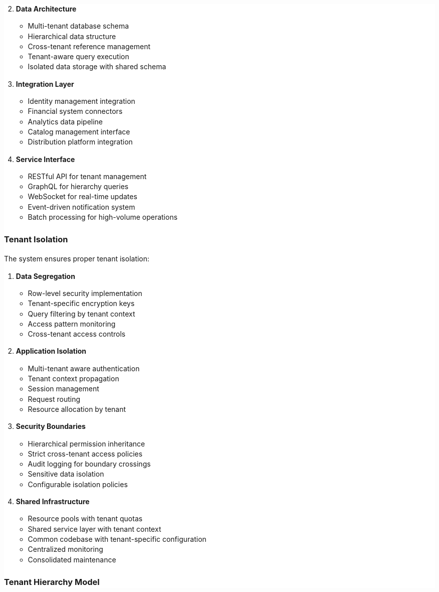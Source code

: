 2. **Data Architecture**
   - Multi-tenant database schema
   - Hierarchical data structure
   - Cross-tenant reference management
   - Tenant-aware query execution
   - Isolated data storage with shared schema

3. **Integration Layer**
   - Identity management integration
   - Financial system connectors
   - Analytics data pipeline
   - Catalog management interface
   - Distribution platform integration

4. **Service Interface**
   - RESTful API for tenant management
   - GraphQL for hierarchy queries
   - WebSocket for real-time updates
   - Event-driven notification system
   - Batch processing for high-volume operations

### Tenant Isolation

The system ensures proper tenant isolation:

1. **Data Segregation**
   - Row-level security implementation
   - Tenant-specific encryption keys
   - Query filtering by tenant context
   - Access pattern monitoring
   - Cross-tenant access controls

2. **Application Isolation**
   - Multi-tenant aware authentication
   - Tenant context propagation
   - Session management
   - Request routing
   - Resource allocation by tenant

3. **Security Boundaries**
   - Hierarchical permission inheritance
   - Strict cross-tenant access policies
   - Audit logging for boundary crossings
   - Sensitive data isolation
   - Configurable isolation policies

4. **Shared Infrastructure**
   - Resource pools with tenant quotas
   - Shared service layer with tenant context
   - Common codebase with tenant-specific configuration
   - Centralized monitoring
   - Consolidated maintenance

### Tenant Hierarchy Model
